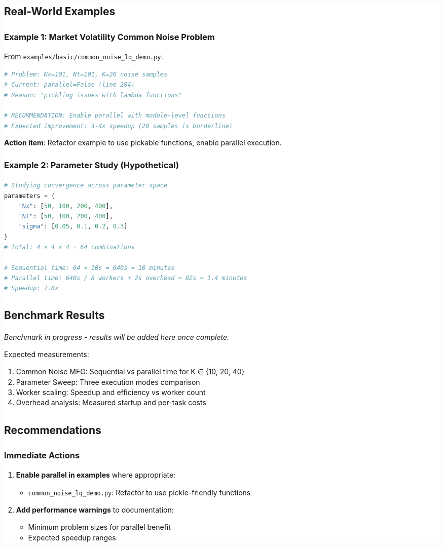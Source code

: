 ## Real-World Examples

### Example 1: Market Volatility Common Noise Problem

From `examples/basic/common_noise_lq_demo.py`:

```python
# Problem: Nx=101, Nt=101, K=20 noise samples
# Current: parallel=False (line 284)
# Reason: "pickling issues with lambda functions"

# RECOMMENDATION: Enable parallel with module-level functions
# Expected improvement: 3-4x speedup (20 samples is borderline)
```

**Action item**: Refactor example to use pickable functions, enable parallel execution.

### Example 2: Parameter Study (Hypothetical)

```python
# Studying convergence across parameter space
parameters = {
    "Nx": [50, 100, 200, 400],
    "Nt": [50, 100, 200, 400],
    "sigma": [0.05, 0.1, 0.2, 0.3]
}
# Total: 4 × 4 × 4 = 64 combinations

# Sequential time: 64 × 10s = 640s ≈ 10 minutes
# Parallel time: 640s / 8 workers + 2s overhead ≈ 82s ≈ 1.4 minutes
# Speedup: 7.8x
```

## Benchmark Results

*Benchmark in progress - results will be added here once complete.*

Expected measurements:
1. Common Noise MFG: Sequential vs parallel time for K ∈ {10, 20, 40}
2. Parameter Sweep: Three execution modes comparison
3. Worker scaling: Speedup and efficiency vs worker count
4. Overhead analysis: Measured startup and per-task costs

## Recommendations

### Immediate Actions

1. **Enable parallel in examples** where appropriate:
   - `common_noise_lq_demo.py`: Refactor to use pickle-friendly functions

2. **Add performance warnings** to documentation:
   - Minimum problem sizes for parallel benefit
   - Expected speedup ranges
